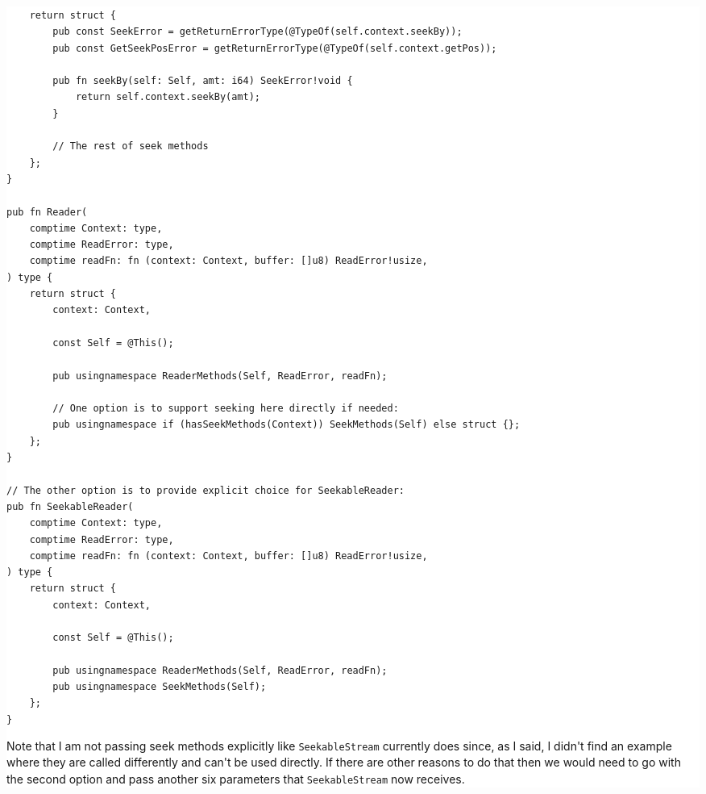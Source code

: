 ```zig
    return struct {
        pub const SeekError = getReturnErrorType(@TypeOf(self.context.seekBy));
        pub const GetSeekPosError = getReturnErrorType(@TypeOf(self.context.getPos));

        pub fn seekBy(self: Self, amt: i64) SeekError!void {
            return self.context.seekBy(amt);
        }

        // The rest of seek methods
    };
}

pub fn Reader(
    comptime Context: type,
    comptime ReadError: type,
    comptime readFn: fn (context: Context, buffer: []u8) ReadError!usize,
) type {
    return struct {
        context: Context,

        const Self = @This();

        pub usingnamespace ReaderMethods(Self, ReadError, readFn);

        // One option is to support seeking here directly if needed:
        pub usingnamespace if (hasSeekMethods(Context)) SeekMethods(Self) else struct {};
    };
}

// The other option is to provide explicit choice for SeekableReader:
pub fn SeekableReader(
    comptime Context: type,
    comptime ReadError: type,
    comptime readFn: fn (context: Context, buffer: []u8) ReadError!usize,
) type {
    return struct {
        context: Context,

        const Self = @This();

        pub usingnamespace ReaderMethods(Self, ReadError, readFn);
        pub usingnamespace SeekMethods(Self);
    };
}
```

Note that I am not passing seek methods explicitly like `SeekableStream` currently does since, as I
said, I didn't find an example where they are called differently and can't be used directly. If
there are other reasons to do that then we would need to go with the second option and pass another
six parameters that `SeekableStream` now receives.
